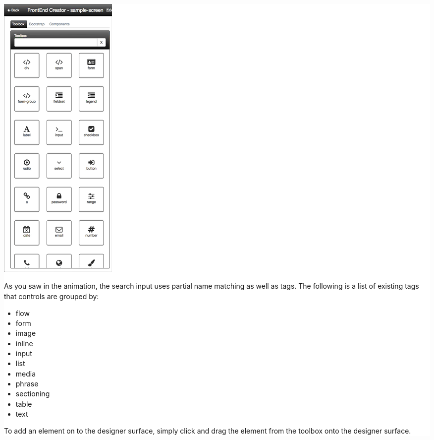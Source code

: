 ![Designer toolbox](images/designer-toolbox-filtering.gif)

As you saw in the animation, the search input uses partial name matching as well as tags. The following is a list of existing tags that controls are grouped by:

* flow
* form
* image
* inline
* input
* list
* media
* phrase
* sectioning
* table
* text
 
To add an element on to the designer surface, simply click and drag the element from the toolbox onto the designer surface.
